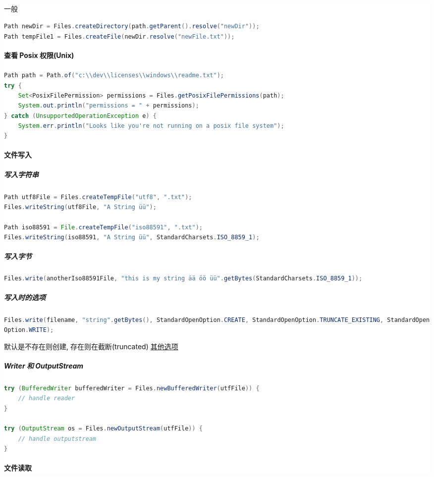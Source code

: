 一般
```Java
Path newDir = Files.createDirectory(path.getParent().resolve("newDir"));
Path tempFile1 = Files.createFile(newDir.resolve("newFile.txt")); 
```

#### 查看 Posix 权限(Unix)
```Java
Path path = Path.of("c:\\dev\\licenses\\windows\\readme.txt");
try {
    Set<PosixFilePermission> permissions = Files.getPosixFilePermissions(path);
    System.out.println("permissions = " + permissions);
} catch (UnsupportedOperationException e) {
    System.err.println("Looks like you're not running on a posix file system");
}
```

#### 文件写入

##### 写入字符串
```Java
Path utf8File = Files.createTempFile("utf8", ".txt");
Files.writeString(utf8File, "A String üü");

Path iso88591 = File.createTempFile("iso88591", ".txt");
Files.writeString(iso88591, "A String üü", StandardCharsets.ISO_8859_1);
```

##### 写入字节
```Java
Files.write(anotherIso88591File, "this is my string ää öö üü".getBytes(StandardCharsets.ISO_8859_1));
```

##### 写入时的选项
```Java
Files.write(filename, "string".getBytes(), StandardOpenOption.CREATE, StandardOpenOption.TRUNCATE_EXISTING, StandardOpenOption.WRITE);
```
默认是不存在则创建, 存在则在截断(truncated)
[其他选项](https://docs.oracle.com/javase/7/docs/api/java/nio/file/StandardOpenOption.html)

##### Writer 和 OutputStream
```Java
try (BufferedWriter bufferedWriter = Files.newBufferedWriter(utfFile)) {
    // handle reader
}

try (OutputStream os = Files.newOutputStream(utfFile)) {
    // handle outputstream
}
```


#### 文件读取
